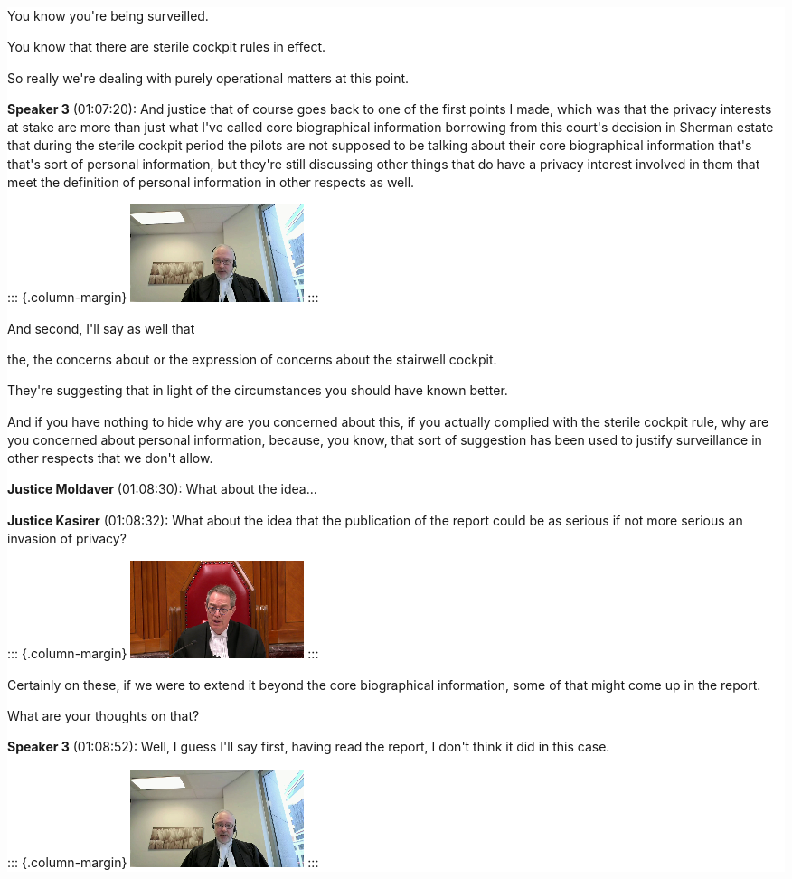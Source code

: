 You know you're being surveilled.

You know that there are sterile cockpit rules in effect.

So really we're dealing with purely operational matters at this point.

**Speaker 3** (01:07:20): And justice that of course goes back to one of the first points I made, which was that the privacy interests at stake are more than just what I've called core biographical information borrowing from this court's decision in Sherman estate that during the sterile cockpit period the pilots are not supposed to be talking about their core biographical information that's that's sort of personal information, but they're still discussing other things that do have a privacy interest involved in them that meet the definition of personal information in other respects as well.

::: {.column-margin}
![](4074.png)
:::

And second, I'll say as well that

the, the concerns about or the expression of concerns about the stairwell cockpit.

They're suggesting that in light of the circumstances you should have known better.

And if you have nothing to hide why are you concerned about this, if you actually complied with the sterile cockpit rule, why are you concerned about personal information, because, you know, that sort of suggestion has been used to justify surveillance in other respects that we don't allow.

**Justice Moldaver** (01:08:30): What about the idea...

**Justice Kasirer** (01:08:32): What about the idea that the publication of the report could be as serious if not more serious an invasion of privacy?

::: {.column-margin}
![](4122.png)
:::

Certainly on these, if we were to extend it beyond the core biographical information, some of that might come up in the report.

What are your thoughts on that?

**Speaker 3** (01:08:52): Well, I guess I'll say first, having read the report, I don't think it did in this case.

::: {.column-margin}
![](4143.png)
:::
